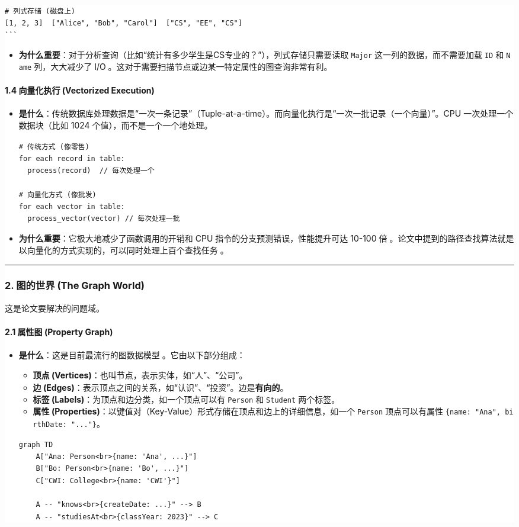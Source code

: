     # 列式存储 (磁盘上)
    [1, 2, 3]  ["Alice", "Bob", "Carol"]  ["CS", "EE", "CS"]
    ```

  * **为什么重要**：对于分析查询（比如“统计有多少学生是CS专业的？”），列式存储只需要读取 `Major` 这一列的数据，而不需要加载 `ID` 和 `Name` 列，大大减少了 I/O 。这对于需要扫描节点或边某一特定属性的图查询非常有利。

#### 1.4 向量化执行 (Vectorized Execution)

  * **是什么**：传统数据库处理数据是“一次一条记录”（Tuple-at-a-time）。而向量化执行是“一次一批记录（一个向量）”。CPU 一次处理一个数据块（比如 1024 个值），而不是一个一个地处理。

    ```
    # 传统方式 (像零售)
    for each record in table:
      process(record)  // 每次处理一个

    # 向量化方式 (像批发)
    for each vector in table:
      process_vector(vector) // 每次处理一批
    ```

  * **为什么重要**：它极大地减少了函数调用的开销和 CPU 指令的分支预测错误，性能提升可达 10-100 倍 。论文中提到的路径查找算法就是以向量化的方式实现的，可以同时处理上百个查找任务 。

-----

### 2\. 图的世界 (The Graph World)

这是论文要解决的问题域。

#### 2.1 属性图 (Property Graph)

  * **是什么**：这是目前最流行的图数据模型 。它由以下部分组成：

      * **顶点 (Vertices)**：也叫节点，表示实体，如“人”、“公司”。
      * **边 (Edges)**：表示顶点之间的关系，如“认识”、“投资”。边是**有向的**。
      * **标签 (Labels)**：为顶点和边分类，如一个顶点可以有 `Person` 和 `Student` 两个标签。
      * **属性 (Properties)**：以键值对（Key-Value）形式存储在顶点和边上的详细信息，如一个 `Person` 顶点可以有属性 `{name: "Ana", birthDate: "..."}`。

    

    ```mermaid
    graph TD
        A["Ana: Person<br>{name: 'Ana', ...}"]
        B["Bo: Person<br>{name: 'Bo', ...}"]
        C["CWI: College<br>{name: 'CWI'}"]

        A -- "knows<br>{createDate: ...}" --> B
        A -- "studiesAt<br>{classYear: 2023}" --> C
    ```
